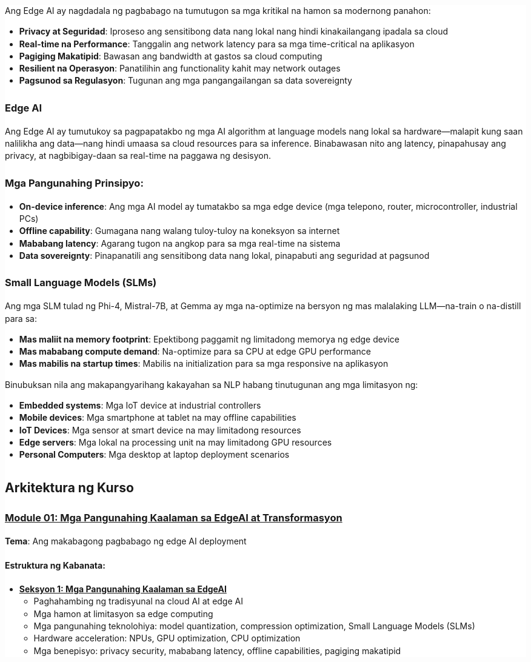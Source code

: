Ang Edge AI ay nagdadala ng pagbabago na tumutugon sa mga kritikal na hamon sa modernong panahon:
- **Privacy at Seguridad**: Iproseso ang sensitibong data nang lokal nang hindi kinakailangang ipadala sa cloud  
- **Real-time na Performance**: Tanggalin ang network latency para sa mga time-critical na aplikasyon  
- **Pagiging Makatipid**: Bawasan ang bandwidth at gastos sa cloud computing  
- **Resilient na Operasyon**: Panatilihin ang functionality kahit may network outages  
- **Pagsunod sa Regulasyon**: Tugunan ang mga pangangailangan sa data sovereignty  

### Edge AI

Ang Edge AI ay tumutukoy sa pagpapatakbo ng mga AI algorithm at language models nang lokal sa hardware—malapit kung saan nalilikha ang data—nang hindi umaasa sa cloud resources para sa inference. Binabawasan nito ang latency, pinapahusay ang privacy, at nagbibigay-daan sa real-time na paggawa ng desisyon.

### Mga Pangunahing Prinsipyo:
- **On-device inference**: Ang mga AI model ay tumatakbo sa mga edge device (mga telepono, router, microcontroller, industrial PCs)  
- **Offline capability**: Gumagana nang walang tuloy-tuloy na koneksyon sa internet  
- **Mababang latency**: Agarang tugon na angkop para sa mga real-time na sistema  
- **Data sovereignty**: Pinapanatili ang sensitibong data nang lokal, pinapabuti ang seguridad at pagsunod  

### Small Language Models (SLMs)

Ang mga SLM tulad ng Phi-4, Mistral-7B, at Gemma ay mga na-optimize na bersyon ng mas malalaking LLM—na-train o na-distill para sa:
- **Mas maliit na memory footprint**: Epektibong paggamit ng limitadong memorya ng edge device  
- **Mas mababang compute demand**: Na-optimize para sa CPU at edge GPU performance  
- **Mas mabilis na startup times**: Mabilis na initialization para sa mga responsive na aplikasyon  

Binubuksan nila ang makapangyarihang kakayahan sa NLP habang tinutugunan ang mga limitasyon ng:
- **Embedded systems**: Mga IoT device at industrial controllers  
- **Mobile devices**: Mga smartphone at tablet na may offline capabilities  
- **IoT Devices**: Mga sensor at smart device na may limitadong resources  
- **Edge servers**: Mga lokal na processing unit na may limitadong GPU resources  
- **Personal Computers**: Mga desktop at laptop deployment scenarios  

## Arkitektura ng Kurso

### [Module 01: Mga Pangunahing Kaalaman sa EdgeAI at Transformasyon](./Module01/README.md)  
**Tema**: Ang makabagong pagbabago ng edge AI deployment  

#### Estruktura ng Kabanata:
- [**Seksyon 1: Mga Pangunahing Kaalaman sa EdgeAI**](./Module01/01.EdgeAIFundamentals.md)  
  - Paghahambing ng tradisyunal na cloud AI at edge AI  
  - Mga hamon at limitasyon sa edge computing  
  - Mga pangunahing teknolohiya: model quantization, compression optimization, Small Language Models (SLMs)  
  - Hardware acceleration: NPUs, GPU optimization, CPU optimization  
  - Mga benepisyo: privacy security, mababang latency, offline capabilities, pagiging makatipid  
